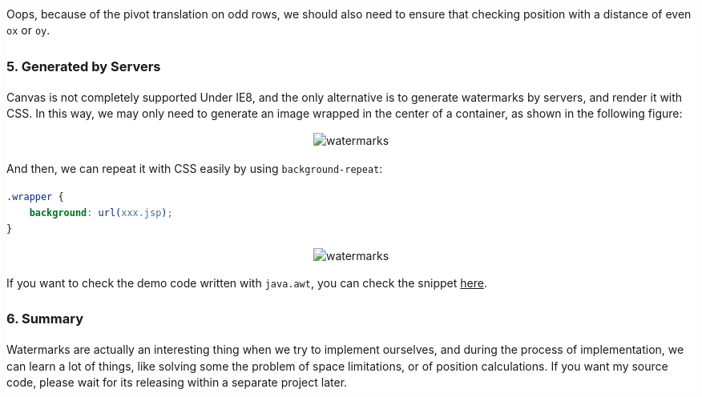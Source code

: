 Oops, because of the pivot translation on odd rows, we should also need to ensure that checking position with a distance of even `ox` or `oy`.

### 5. Generated by Servers

Canvas is not completely supported Under IE8, and the only alternative is to generate watermarks by servers, and render it with CSS. In this way, we may only need to generate an image wrapped in the center of a container, as shown in the following figure:

<p align="center">
<img src="./sever_img.png" alt="watermarks">
</p>

And then, we can repeat it with CSS easily by using `background-repeat`:

```css
.wrapper {
    background: url(xxx.jsp);
}
```

<p align="center">
<img src="./server_watermarks.png" alt="watermarks">
</p>

If you want to check the demo code written with `java.awt`, you can check the snippet [here](https://github.com/aleen42/watermarks/blob/master/watermark.jsp).

### 6. Summary

Watermarks are actually an interesting thing when we try to implement ourselves, and during the process of implementation, we can learn a lot of things, like solving some the problem of space limitations, or of position calculations. If you want my source code, please wait for its releasing within a separate project later.
